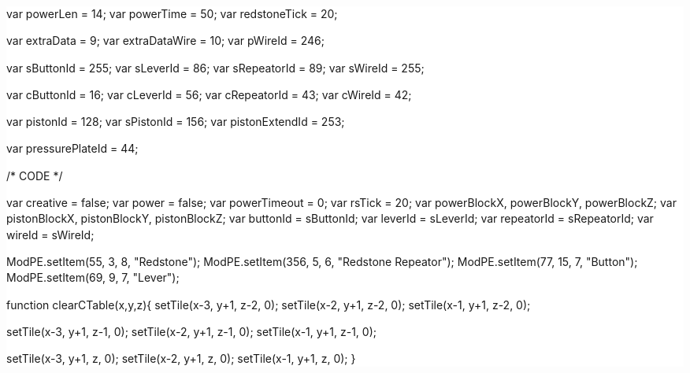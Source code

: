 var powerLen = 14;
var powerTime = 50;
var redstoneTick = 20;

var extraData = 9;
var extraDataWire = 10;
var pWireId = 246;

var sButtonId = 255;
var sLeverId = 86;
var sRepeatorId = 89;
var sWireId = 255;

var cButtonId = 16;
var cLeverId = 56;
var cRepeatorId = 43;
var cWireId = 42;

var pistonId = 128;
var sPistonId = 156;
var pistonExtendId = 253;

var pressurePlateId = 44;

/* CODE */

var creative = false;
var power = false;
var powerTimeout = 0;
var rsTick = 20;
var powerBlockX, powerBlockY, powerBlockZ;
var pistonBlockX, pistonBlockY, pistonBlockZ;
var buttonId = sButtonId;
var leverId = sLeverId;
var repeatorId = sRepeatorId;
var wireId = sWireId;

ModPE.setItem(55, 3, 8, "Redstone");
ModPE.setItem(356, 5, 6, "Redstone Repeator");
ModPE.setItem(77, 15, 7, "Button");
ModPE.setItem(69, 9, 7, "Lever");

function clearCTable(x,y,z){
  setTile(x-3, y+1, z-2, 0);
  setTile(x-2, y+1, z-2, 0);
  setTile(x-1, y+1, z-2, 0);
  
  setTile(x-3, y+1, z-1, 0);
  setTile(x-2, y+1, z-1, 0);
  setTile(x-1, y+1, z-1, 0);
      
  setTile(x-3, y+1, z, 0);
  setTile(x-2, y+1, z, 0);
  setTile(x-1, y+1, z, 0);
}
